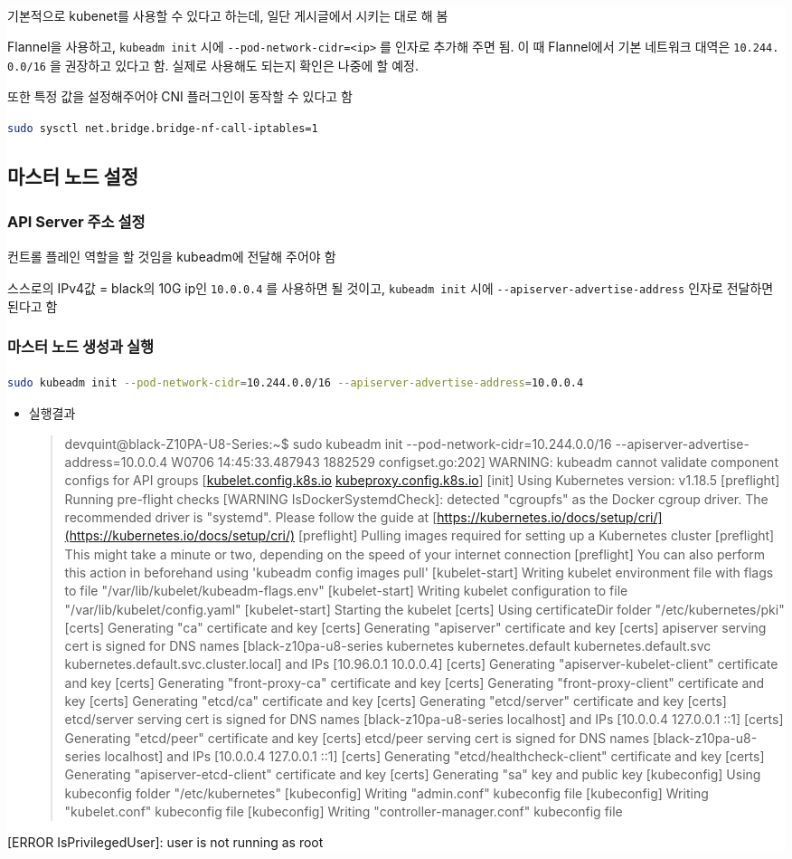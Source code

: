 기본적으로 kubenet를 사용할 수 있다고 하는데, 일단 게시글에서 시키는 대로 해 봄

Flannel을 사용하고, `kubeadm init` 시에 `--pod-network-cidr=<ip>` 를 인자로 추가해 주면 됨. 이 때 Flannel에서 기본 네트워크 대역은 `10.244.0.0/16` 을 권장하고 있다고 함. 실제로 사용해도 되는지 확인은 나중에 할 예정.

또한 특정 값을 설정해주어야 CNI 플러그인이 동작할 수 있다고 함

```bash
sudo sysctl net.bridge.bridge-nf-call-iptables=1
```

## 마스터 노드 설정

### API Server 주소 설정

컨트롤 플레인 역할을 할 것임을 kubeadm에 전달해 주어야 함

스스로의 IPv4값 = black의 10G ip인 `10.0.0.4` 를 사용하면 될 것이고, `kubeadm init` 시에 `--apiserver-advertise-address` 인자로 전달하면 된다고 함

### 마스터 노드 생성과 실행

```bash
sudo kubeadm init --pod-network-cidr=10.244.0.0/16 --apiserver-advertise-address=10.0.0.4
```

- 실행결과

    > devquint@black-Z10PA-U8-Series:~$ sudo kubeadm init --pod-network-cidr=10.244.0.0/16 --apiserver-advertise-address=10.0.0.4
    W0706 14:45:33.487943 1882529 configset.go:202] WARNING: kubeadm cannot validate component configs for API groups [[kubelet.config.k8s.io](http://kubelet.config.k8s.io/) [kubeproxy.config.k8s.io](http://kubeproxy.config.k8s.io/)]
    [init] Using Kubernetes version: v1.18.5
    [preflight] Running pre-flight checks
    [WARNING IsDockerSystemdCheck]: detected "cgroupfs" as the Docker cgroup driver. The recommended driver is "systemd". Please follow the guide at [https://kubernetes.io/docs/setup/cri/](https://kubernetes.io/docs/setup/cri/)
    [preflight] Pulling images required for setting up a Kubernetes cluster
    [preflight] This might take a minute or two, depending on the speed of your internet connection
    [preflight] You can also perform this action in beforehand using 'kubeadm config images pull'
    [kubelet-start] Writing kubelet environment file with flags to file "/var/lib/kubelet/kubeadm-flags.env"
    [kubelet-start] Writing kubelet configuration to file "/var/lib/kubelet/config.yaml"
    [kubelet-start] Starting the kubelet
    [certs] Using certificateDir folder "/etc/kubernetes/pki"
    [certs] Generating "ca" certificate and key
    [certs] Generating "apiserver" certificate and key
    [certs] apiserver serving cert is signed for DNS names [black-z10pa-u8-series kubernetes kubernetes.default kubernetes.default.svc kubernetes.default.svc.cluster.local] and IPs [10.96.0.1 10.0.0.4]
    [certs] Generating "apiserver-kubelet-client" certificate and key
    [certs] Generating "front-proxy-ca" certificate and key
    [certs] Generating "front-proxy-client" certificate and key
    [certs] Generating "etcd/ca" certificate and key
    [certs] Generating "etcd/server" certificate and key
    [certs] etcd/server serving cert is signed for DNS names [black-z10pa-u8-series localhost] and IPs [10.0.0.4 127.0.0.1 ::1]
    [certs] Generating "etcd/peer" certificate and key
    [certs] etcd/peer serving cert is signed for DNS names [black-z10pa-u8-series localhost] and IPs [10.0.0.4 127.0.0.1 ::1]
    [certs] Generating "etcd/healthcheck-client" certificate and key
    [certs] Generating "apiserver-etcd-client" certificate and key
    [certs] Generating "sa" key and public key
    [kubeconfig] Using kubeconfig folder "/etc/kubernetes"
    [kubeconfig] Writing "admin.conf" kubeconfig file
    [kubeconfig] Writing "kubelet.conf" kubeconfig file
    [kubeconfig] Writing "controller-manager.conf" kubeconfig file

[ERROR IsPrivilegedUser]: user is not running as root